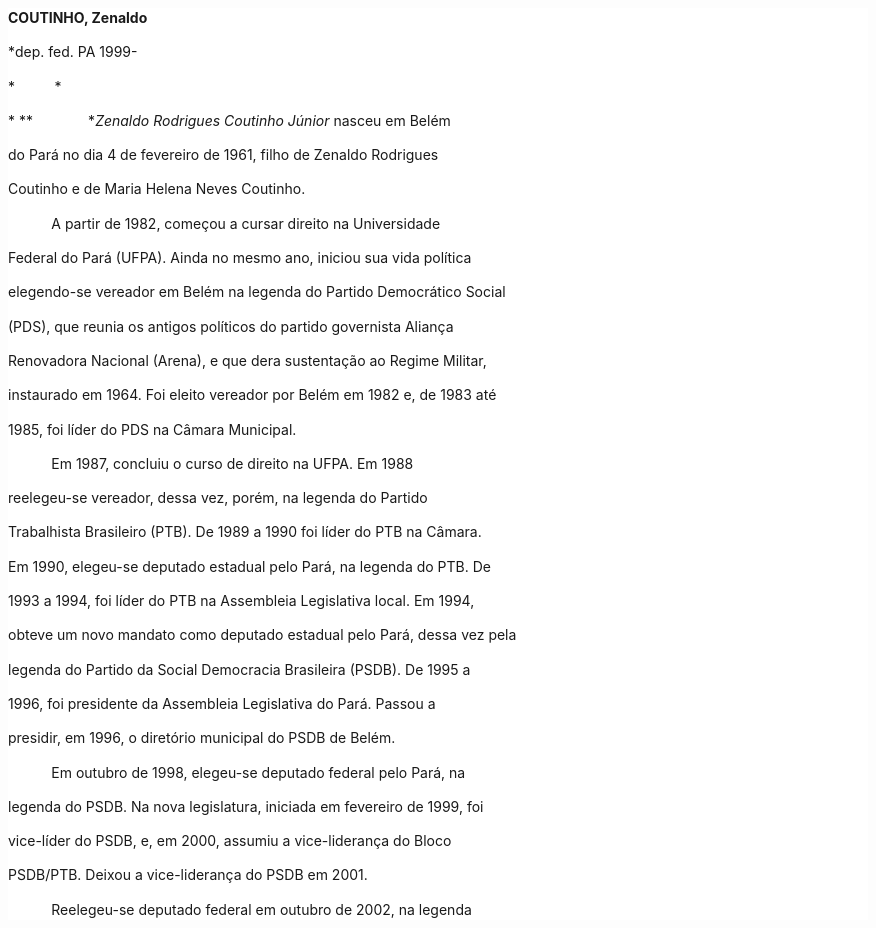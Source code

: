 **COUTINHO, Zenaldo**



\*dep. fed. PA 1999-



*          *



* **              **Zenaldo Rodrigues Coutinho Júnior* nasceu em Belém

do Pará no dia 4 de fevereiro de 1961, filho de Zenaldo Rodrigues

Coutinho e de Maria Helena Neves Coutinho.



           A partir de 1982, começou a cursar direito na Universidade

Federal do Pará (UFPA). Ainda no mesmo ano, iniciou sua vida política

elegendo-se vereador em Belém na legenda do Partido Democrático Social

(PDS), que reunia os antigos políticos do partido governista Aliança

Renovadora Nacional (Arena), e que dera sustentação ao Regime Militar,

instaurado em 1964. Foi eleito vereador por Belém em 1982 e, de 1983 até

1985, foi líder do PDS na Câmara Municipal.



           Em 1987, concluiu o curso de direito na UFPA. Em 1988

reelegeu-se vereador, dessa vez, porém, na legenda do Partido

Trabalhista Brasileiro (PTB). De 1989 a 1990 foi líder do PTB na Câmara.



Em 1990, elegeu-se deputado estadual pelo Pará, na legenda do PTB. De

1993 a 1994, foi líder do PTB na Assembleia Legislativa local. Em 1994,

obteve um novo mandato como deputado estadual pelo Pará, dessa vez pela

legenda do Partido da Social Democracia Brasileira (PSDB). De 1995 a

1996, foi presidente da Assembleia Legislativa do Pará. Passou a

presidir, em 1996, o diretório municipal do PSDB de Belém.



           Em outubro de 1998, elegeu-se deputado federal pelo Pará, na

legenda do PSDB. Na nova legislatura, iniciada em fevereiro de 1999, foi

vice-líder do PSDB, e, em 2000, assumiu a vice-liderança do Bloco

PSDB/PTB. Deixou a vice-liderança do PSDB em 2001.



           Reelegeu-se deputado federal em outubro de 2002, na legenda
